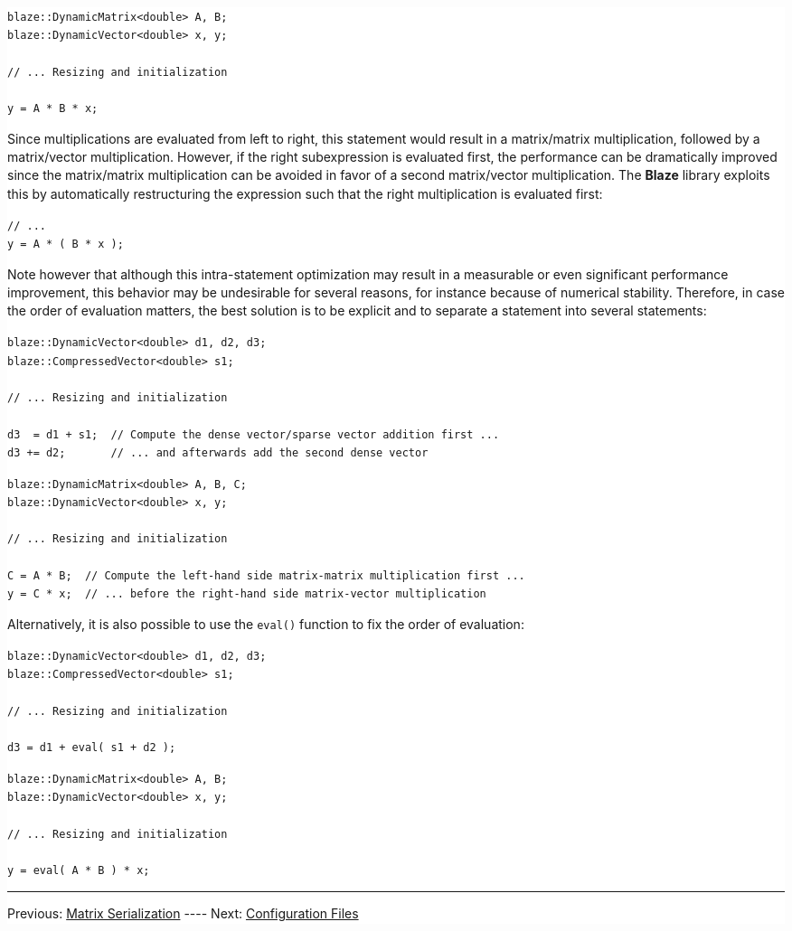 ```
blaze::DynamicMatrix<double> A, B;
blaze::DynamicVector<double> x, y;

// ... Resizing and initialization

y = A * B * x;
```

Since multiplications are evaluated from left to right, this statement would result in a matrix/matrix multiplication, followed by a matrix/vector multiplication. However, if the right subexpression is evaluated first, the performance can be dramatically improved since the matrix/matrix multiplication can be avoided in favor of a second matrix/vector multiplication. The **Blaze** library exploits this by automatically restructuring the expression such that the right multiplication is evaluated first:

```
// ...
y = A * ( B * x );
```

Note however that although this intra-statement optimization may result in a measurable or even significant performance improvement, this behavior may be undesirable for several reasons, for instance because of numerical stability. Therefore, in case the order of evaluation matters, the best solution is to be explicit and to separate a statement into several statements:

```
blaze::DynamicVector<double> d1, d2, d3;
blaze::CompressedVector<double> s1;

// ... Resizing and initialization

d3  = d1 + s1;  // Compute the dense vector/sparse vector addition first ...
d3 += d2;       // ... and afterwards add the second dense vector
```

```
blaze::DynamicMatrix<double> A, B, C;
blaze::DynamicVector<double> x, y;

// ... Resizing and initialization

C = A * B;  // Compute the left-hand side matrix-matrix multiplication first ...
y = C * x;  // ... before the right-hand side matrix-vector multiplication
```

Alternatively, it is also possible to use the `eval()` function to fix the order of evaluation:

```
blaze::DynamicVector<double> d1, d2, d3;
blaze::CompressedVector<double> s1;

// ... Resizing and initialization

d3 = d1 + eval( s1 + d2 );
```

```
blaze::DynamicMatrix<double> A, B;
blaze::DynamicVector<double> x, y;

// ... Resizing and initialization

y = eval( A * B ) * x;
```



---

Previous: [Matrix Serialization](Matrix_Serialization.md) ---- Next: [Configuration Files](Configuration_Files.md)